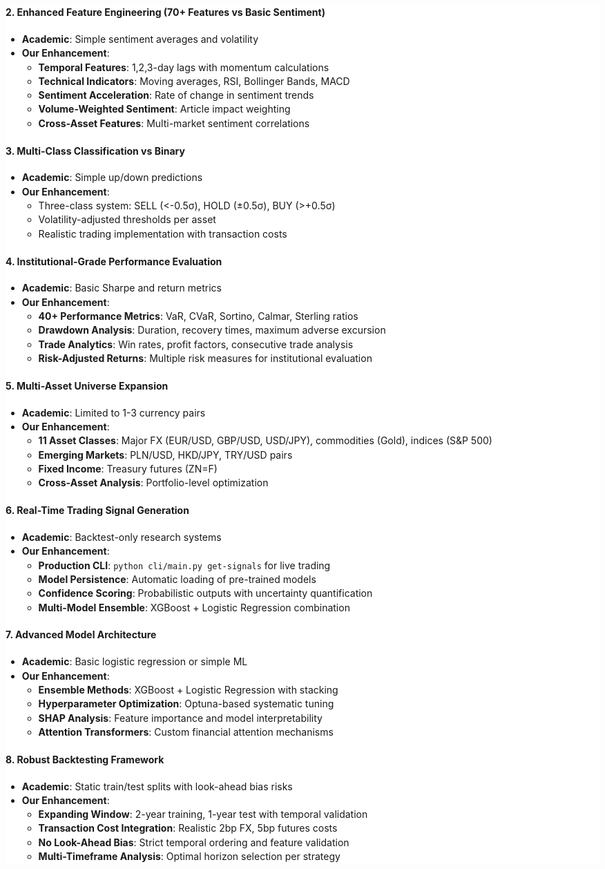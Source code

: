 #### **2. Enhanced Feature Engineering (70+ Features vs Basic Sentiment)**
- **Academic**: Simple sentiment averages and volatility
- **Our Enhancement**:
  - **Temporal Features**: 1,2,3-day lags with momentum calculations
  - **Technical Indicators**: Moving averages, RSI, Bollinger Bands, MACD
  - **Sentiment Acceleration**: Rate of change in sentiment trends
  - **Volume-Weighted Sentiment**: Article impact weighting
  - **Cross-Asset Features**: Multi-market sentiment correlations

#### **3. Multi-Class Classification vs Binary**
- **Academic**: Simple up/down predictions
- **Our Enhancement**:
  - Three-class system: SELL (<-0.5σ), HOLD (±0.5σ), BUY (>+0.5σ)
  - Volatility-adjusted thresholds per asset
  - Realistic trading implementation with transaction costs

#### **4. Institutional-Grade Performance Evaluation**
- **Academic**: Basic Sharpe and return metrics
- **Our Enhancement**:
  - **40+ Performance Metrics**: VaR, CVaR, Sortino, Calmar, Sterling ratios
  - **Drawdown Analysis**: Duration, recovery times, maximum adverse excursion
  - **Trade Analytics**: Win rates, profit factors, consecutive trade analysis
  - **Risk-Adjusted Returns**: Multiple risk measures for institutional evaluation

#### **5. Multi-Asset Universe Expansion**
- **Academic**: Limited to 1-3 currency pairs
- **Our Enhancement**:
  - **11 Asset Classes**: Major FX (EUR/USD, GBP/USD, USD/JPY), commodities (Gold), indices (S&P 500)
  - **Emerging Markets**: PLN/USD, HKD/JPY, TRY/USD pairs
  - **Fixed Income**: Treasury futures (ZN=F)
  - **Cross-Asset Analysis**: Portfolio-level optimization

#### **6. Real-Time Trading Signal Generation**
- **Academic**: Backtest-only research systems
- **Our Enhancement**:
  - **Production CLI**: `python cli/main.py get-signals` for live trading
  - **Model Persistence**: Automatic loading of pre-trained models
  - **Confidence Scoring**: Probabilistic outputs with uncertainty quantification
  - **Multi-Model Ensemble**: XGBoost + Logistic Regression combination

#### **7. Advanced Model Architecture**
- **Academic**: Basic logistic regression or simple ML
- **Our Enhancement**:
  - **Ensemble Methods**: XGBoost + Logistic Regression with stacking
  - **Hyperparameter Optimization**: Optuna-based systematic tuning
  - **SHAP Analysis**: Feature importance and model interpretability
  - **Attention Transformers**: Custom financial attention mechanisms

#### **8. Robust Backtesting Framework**
- **Academic**: Static train/test splits with look-ahead bias risks
- **Our Enhancement**:
  - **Expanding Window**: 2-year training, 1-year test with temporal validation
  - **Transaction Cost Integration**: Realistic 2bp FX, 5bp futures costs
  - **No Look-Ahead Bias**: Strict temporal ordering and feature validation
  - **Multi-Timeframe Analysis**: Optimal horizon selection per strategy
